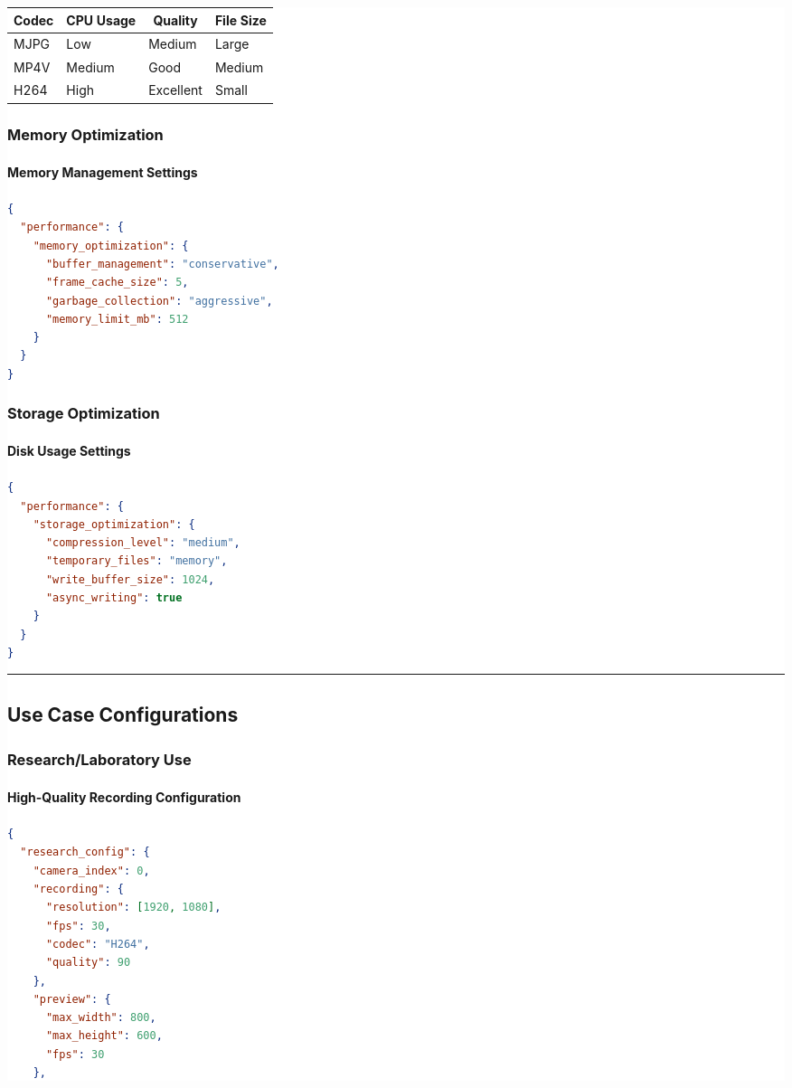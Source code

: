 | Codec | CPU Usage | Quality | File Size |
|-------|-----------|---------|-----------|
| MJPG | Low | Medium | Large |
| MP4V | Medium | Good | Medium |
| H264 | High | Excellent | Small |

### Memory Optimization

#### Memory Management Settings

```json
{
  "performance": {
    "memory_optimization": {
      "buffer_management": "conservative",
      "frame_cache_size": 5,
      "garbage_collection": "aggressive",
      "memory_limit_mb": 512
    }
  }
}
```

### Storage Optimization

#### Disk Usage Settings

```json
{
  "performance": {
    "storage_optimization": {
      "compression_level": "medium",
      "temporary_files": "memory",
      "write_buffer_size": 1024,
      "async_writing": true
    }
  }
}
```

---

## Use Case Configurations

### Research/Laboratory Use

#### High-Quality Recording Configuration

```json
{
  "research_config": {
    "camera_index": 0,
    "recording": {
      "resolution": [1920, 1080],
      "fps": 30,
      "codec": "H264",
      "quality": 90
    },
    "preview": {
      "max_width": 800,
      "max_height": 600,
      "fps": 30
    },
```